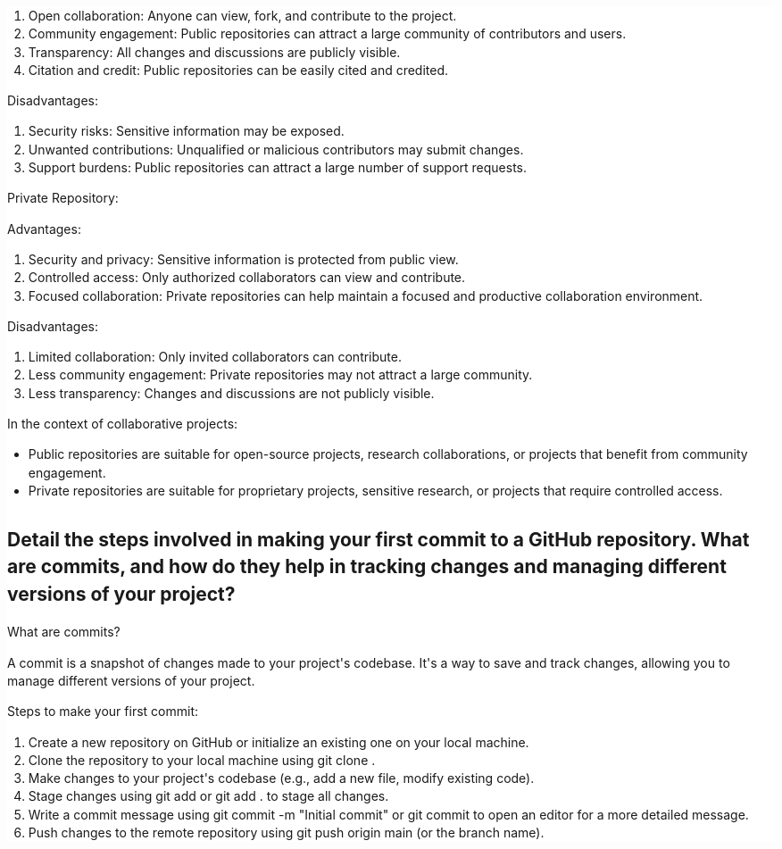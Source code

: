 1. Open collaboration: Anyone can view, fork, and contribute to the project.
2. Community engagement: Public repositories can attract a large community of contributors and users.
3. Transparency: All changes and discussions are publicly visible.
4. Citation and credit: Public repositories can be easily cited and credited.

Disadvantages:

1. Security risks: Sensitive information may be exposed.
2. Unwanted contributions: Unqualified or malicious contributors may submit changes.
3. Support burdens: Public repositories can attract a large number of support requests.

Private Repository:

Advantages:

1. Security and privacy: Sensitive information is protected from public view.
2. Controlled access: Only authorized collaborators can view and contribute.
3. Focused collaboration: Private repositories can help maintain a focused and productive collaboration environment.

Disadvantages:

1. Limited collaboration: Only invited collaborators can contribute.
2. Less community engagement: Private repositories may not attract a large community.
3. Less transparency: Changes and discussions are not publicly visible.

In the context of collaborative projects:

- Public repositories are suitable for open-source projects, research collaborations, or projects that benefit from community engagement.
- Private repositories are suitable for proprietary projects, sensitive research, or projects that require controlled access.







## Detail the steps involved in making your first commit to a GitHub repository. What are commits, and how do they help in tracking changes and managing different versions of your project?



What are commits?

A commit is a snapshot of changes made to your project's codebase. It's a way to save and track changes, allowing you to manage different versions of your project.

Steps to make your first commit:

1. Create a new repository on GitHub or initialize an existing one on your local machine.
2. Clone the repository to your local machine using git clone <repository-url>.
3. Make changes to your project's codebase (e.g., add a new file, modify existing code).
4. Stage changes using git add <file-name> or git add . to stage all changes.
5. Write a commit message using git commit -m "Initial commit" or git commit to open an editor for a more detailed message.
6. Push changes to the remote repository using git push origin main (or the branch name).
